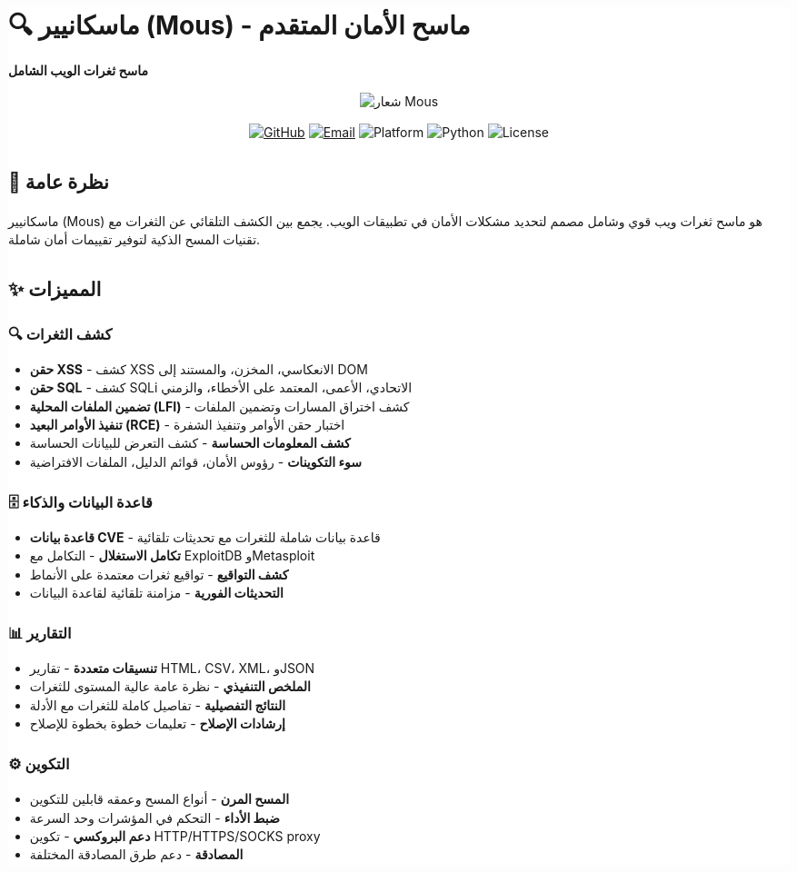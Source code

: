 # 🔍 ماسكانيير (Mous) - ماسح الأمان المتقدم

**ماسح ثغرات الويب الشامل**

<p align="center">
  <img src="mous/assets/logo/mous_logo.svg" alt="شعار Mous" width="200"/>
</p>

<p align="center">
  <a href="https://github.com/SaudiLinux"><img src="https://img.shields.io/badge/GitHub-SaudiLinux-blue.svg" alt="GitHub"></a>
  <a href="mailto:SayerLinux@gmail.com"><img src="https://img.shields.io/badge/Email-SayerLinux@gmail.com-red.svg" alt="Email"></a>
  <img src="https://img.shields.io/badge/Platform-Windows-blue.svg" alt="Platform">
  <img src="https://img.shields.io/badge/Python-3.7+-green.svg" alt="Python">
  <img src="https://img.shields.io/badge/License-MIT-yellow.svg" alt="License">
</p>

## 🚀 نظرة عامة

ماسكانيير (Mous) هو ماسح ثغرات ويب قوي وشامل مصمم لتحديد مشكلات الأمان في تطبيقات الويب. يجمع بين الكشف التلقائي عن الثغرات مع تقنيات المسح الذكية لتوفير تقييمات أمان شاملة.

## ✨ المميزات

### 🔍 كشف الثغرات
- **حقن XSS** - كشف XSS الانعكاسي، المخزن، والمستند إلى DOM
- **حقن SQL** - كشف SQLi الاتحادي، الأعمى، المعتمد على الأخطاء، والزمني
- **تضمين الملفات المحلية (LFI)** - كشف اختراق المسارات وتضمين الملفات
- **تنفيذ الأوامر البعيد (RCE)** - اختبار حقن الأوامر وتنفيذ الشفرة
- **كشف المعلومات الحساسة** - كشف التعرض للبيانات الحساسة
- **سوء التكوينات** - رؤوس الأمان، قوائم الدليل، الملفات الافتراضية

### 🗄️ قاعدة البيانات والذكاء
- **قاعدة بيانات CVE** - قاعدة بيانات شاملة للثغرات مع تحديثات تلقائية
- **تكامل الاستغلال** - التكامل مع ExploitDB وMetasploit
- **كشف التواقيع** - تواقيع ثغرات معتمدة على الأنماط
- **التحديثات الفورية** - مزامنة تلقائية لقاعدة البيانات

### 📊 التقارير
- **تنسيقات متعددة** - تقارير HTML، CSV، XML، وJSON
- **الملخص التنفيذي** - نظرة عامة عالية المستوى للثغرات
- **النتائج التفصيلية** - تفاصيل كاملة للثغرات مع الأدلة
- **إرشادات الإصلاح** - تعليمات خطوة بخطوة للإصلاح

### ⚙️ التكوين
- **المسح المرن** - أنواع المسح وعمقه قابلين للتكوين
- **ضبط الأداء** - التحكم في المؤشرات وحد السرعة
- **دعم البروكسي** - تكوين HTTP/HTTPS/SOCKS proxy
- **المصادقة** - دعم طرق المصادقة المختلفة
